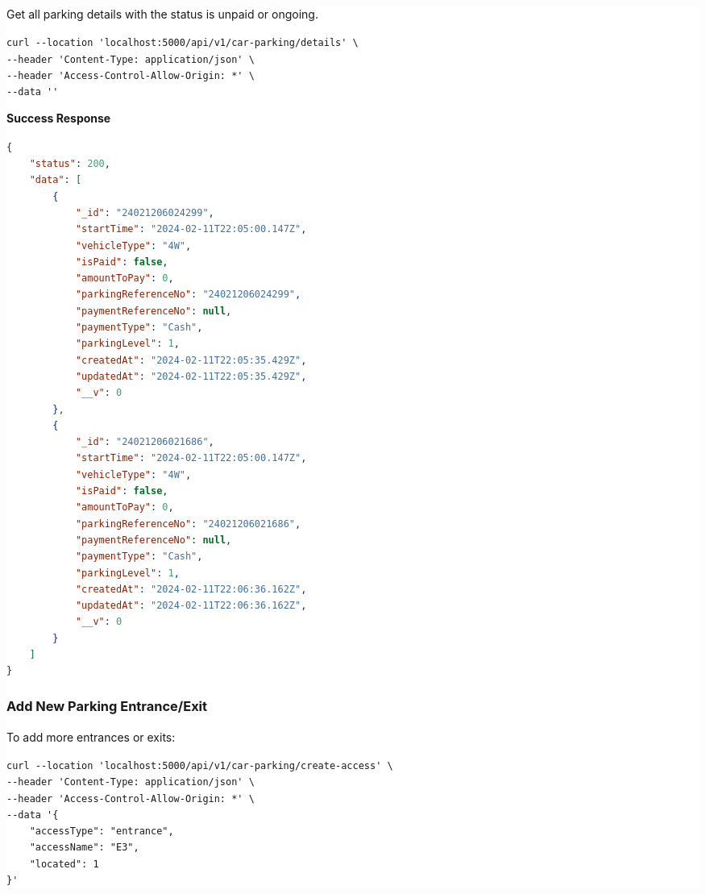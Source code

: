 Get all parking details with the status is unpaid or ongoing.

```
curl --location 'localhost:5000/api/v1/car-parking/details' \
--header 'Content-Type: application/json' \
--header 'Access-Control-Allow-Origin: *' \
--data ''
```

**Success Response**
```json
{
    "status": 200,
    "data": [
        {
            "_id": "24021206024299",
            "startTime": "2024-02-11T22:05:00.147Z",
            "vehicleType": "4W",
            "isPaid": false,
            "amountToPay": 0,
            "parkingReferenceNo": "24021206024299",
            "paymentReferenceNo": null,
            "paymentType": "Cash",
            "parkingLevel": 1,
            "createdAt": "2024-02-11T22:05:35.429Z",
            "updatedAt": "2024-02-11T22:05:35.429Z",
            "__v": 0
        },
        {
            "_id": "24021206021686",
            "startTime": "2024-02-11T22:05:00.147Z",
            "vehicleType": "4W",
            "isPaid": false,
            "amountToPay": 0,
            "parkingReferenceNo": "24021206021686",
            "paymentReferenceNo": null,
            "paymentType": "Cash",
            "parkingLevel": 1,
            "createdAt": "2024-02-11T22:06:36.162Z",
            "updatedAt": "2024-02-11T22:06:36.162Z",
            "__v": 0
        }
    ]
}
```

### Add New Parking Entrance/Exit

To add more entrances or exits:

```
curl --location 'localhost:5000/api/v1/car-parking/create-access' \
--header 'Content-Type: application/json' \
--header 'Access-Control-Allow-Origin: *' \
--data '{
    "accessType": "entrance",
    "accessName": "E3",
    "located": 1
}'
```
